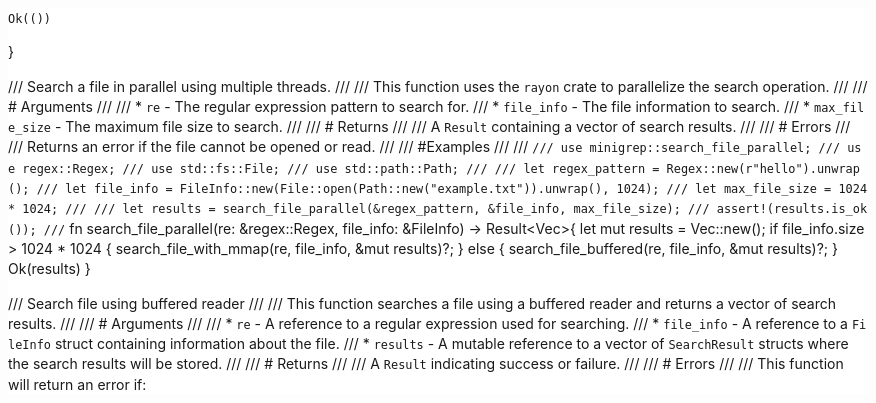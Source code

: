     Ok(())
}

/// Search a file in parallel using multiple threads.
///
/// This function uses the `rayon` crate to parallelize the search operation.
///
/// # Arguments
///
/// * `re` - The regular expression pattern to search for.
/// * `file_info` - The file information to search.
/// * `max_file_size` - The maximum file size to search.
///
/// # Returns
///
/// A `Result` containing a vector of search results.
///
/// # Errors
///
/// Returns an error if the file cannot be opened or read.
///
/// #Examples
///
/// ```
/// use minigrep::search_file_parallel;
/// use regex::Regex;
/// use std::fs::File;
/// use std::path::Path;
///
/// let regex_pattern = Regex::new(r"hello").unwrap();
/// let file_info = FileInfo::new(File::open(Path::new("example.txt")).unwrap(), 1024);
/// let max_file_size = 1024 * 1024;
///
/// let results = search_file_parallel(&regex_pattern, &file_info, max_file_size);
/// assert!(results.is_ok());
/// ```
fn search_file_parallel(re: &regex::Regex, file_info: &FileInfo) -> Result<Vec<SearchResult>>{
    let mut results = Vec::new();
    if file_info.size > 1024 * 1024 {
        search_file_with_mmap(re, file_info, &mut results)?;
    } else {
        search_file_buffered(re, file_info, &mut results)?;
    }
    Ok(results)
}


/// Search file using buffered reader
///
/// This function searches a file using a buffered reader and returns a vector of search results.
///
/// # Arguments
///
/// * `re` - A reference to a regular expression used for searching.
/// * `file_info` - A reference to a `FileInfo` struct containing information about the file.
/// * `results` - A mutable reference to a vector of `SearchResult` structs where the search results will be stored.
///
/// # Returns
///
/// A `Result` indicating success or failure.
///
/// # Errors
///
/// This function will return an error if: